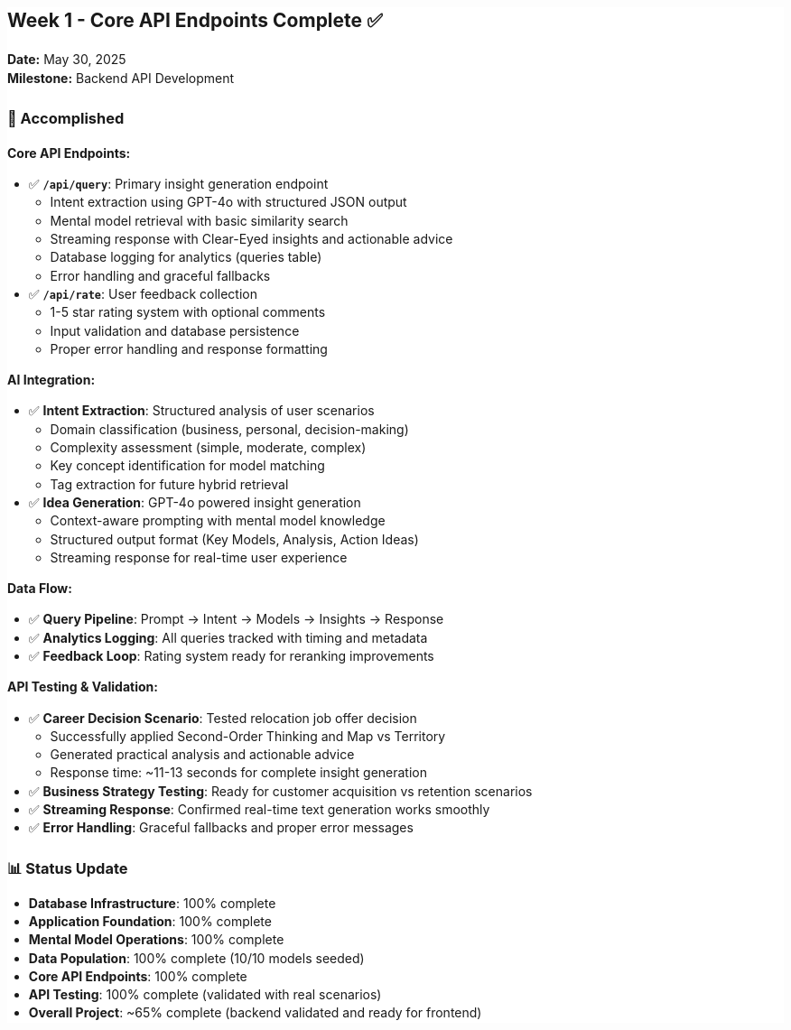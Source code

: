 
## Week 1 - Core API Endpoints Complete ✅

**Date:** May 30, 2025  
**Milestone:** Backend API Development

### 🎯 Accomplished

**Core API Endpoints:**
- ✅ **`/api/query`**: Primary insight generation endpoint
  - Intent extraction using GPT-4o with structured JSON output
  - Mental model retrieval with basic similarity search
  - Streaming response with Clear-Eyed insights and actionable advice
  - Database logging for analytics (queries table)
  - Error handling and graceful fallbacks
- ✅ **`/api/rate`**: User feedback collection
  - 1-5 star rating system with optional comments
  - Input validation and database persistence
  - Proper error handling and response formatting

**AI Integration:**
- ✅ **Intent Extraction**: Structured analysis of user scenarios
  - Domain classification (business, personal, decision-making)
  - Complexity assessment (simple, moderate, complex)
  - Key concept identification for model matching
  - Tag extraction for future hybrid retrieval
- ✅ **Idea Generation**: GPT-4o powered insight generation
  - Context-aware prompting with mental model knowledge
  - Structured output format (Key Models, Analysis, Action Ideas)
  - Streaming response for real-time user experience

**Data Flow:**
- ✅ **Query Pipeline**: Prompt → Intent → Models → Insights → Response
- ✅ **Analytics Logging**: All queries tracked with timing and metadata
- ✅ **Feedback Loop**: Rating system ready for reranking improvements

**API Testing & Validation:**
- ✅ **Career Decision Scenario**: Tested relocation job offer decision
  - Successfully applied Second-Order Thinking and Map vs Territory
  - Generated practical analysis and actionable advice
  - Response time: ~11-13 seconds for complete insight generation
- ✅ **Business Strategy Testing**: Ready for customer acquisition vs retention scenarios
- ✅ **Streaming Response**: Confirmed real-time text generation works smoothly
- ✅ **Error Handling**: Graceful fallbacks and proper error messages

### 📊 Status Update
- **Database Infrastructure**: 100% complete
- **Application Foundation**: 100% complete
- **Mental Model Operations**: 100% complete
- **Data Population**: 100% complete (10/10 models seeded)
- **Core API Endpoints**: 100% complete
- **API Testing**: 100% complete (validated with real scenarios)
- **Overall Project**: ~65% complete (backend validated and ready for frontend)
